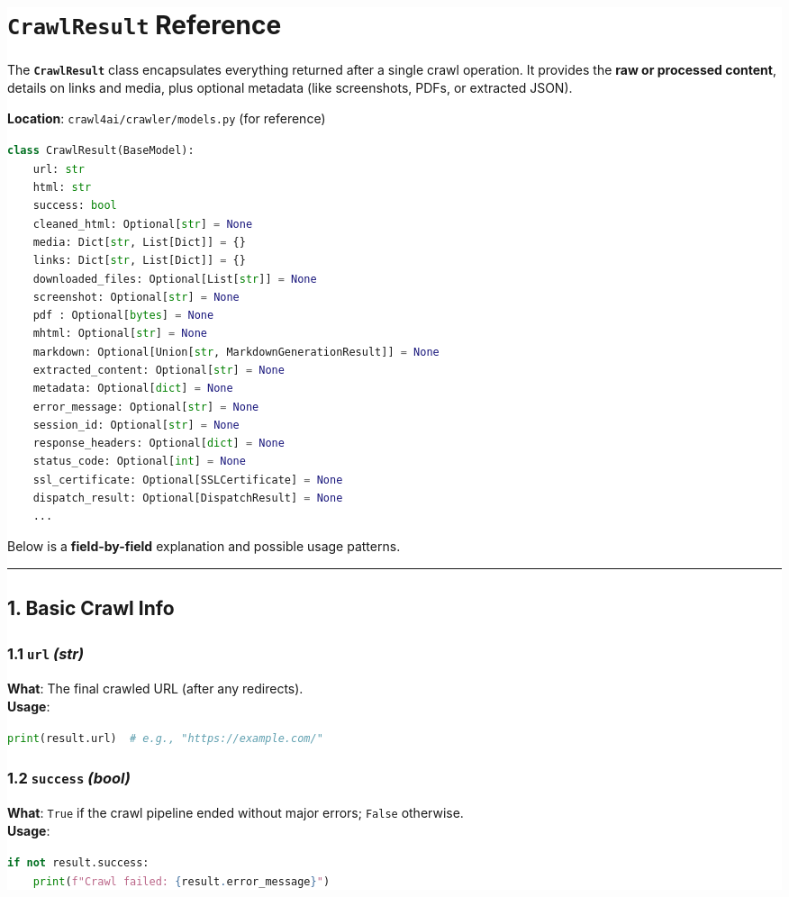 # `CrawlResult` Reference

The **`CrawlResult`** class encapsulates everything returned after a single crawl operation. It provides the **raw or processed content**, details on links and media, plus optional metadata (like screenshots, PDFs, or extracted JSON).

**Location**: `crawl4ai/crawler/models.py` (for reference)

```python
class CrawlResult(BaseModel):
    url: str
    html: str
    success: bool
    cleaned_html: Optional[str] = None
    media: Dict[str, List[Dict]] = {}
    links: Dict[str, List[Dict]] = {}
    downloaded_files: Optional[List[str]] = None
    screenshot: Optional[str] = None
    pdf : Optional[bytes] = None
    mhtml: Optional[str] = None
    markdown: Optional[Union[str, MarkdownGenerationResult]] = None
    extracted_content: Optional[str] = None
    metadata: Optional[dict] = None
    error_message: Optional[str] = None
    session_id: Optional[str] = None
    response_headers: Optional[dict] = None
    status_code: Optional[int] = None
    ssl_certificate: Optional[SSLCertificate] = None
    dispatch_result: Optional[DispatchResult] = None
    ...
```

Below is a **field-by-field** explanation and possible usage patterns.

---

## 1. Basic Crawl Info

### 1.1 **`url`** *(str)*  
**What**: The final crawled URL (after any redirects).  
**Usage**:
```python
print(result.url)  # e.g., "https://example.com/"
```

### 1.2 **`success`** *(bool)*  
**What**: `True` if the crawl pipeline ended without major errors; `False` otherwise.  
**Usage**:
```python
if not result.success:
    print(f"Crawl failed: {result.error_message}")
```
